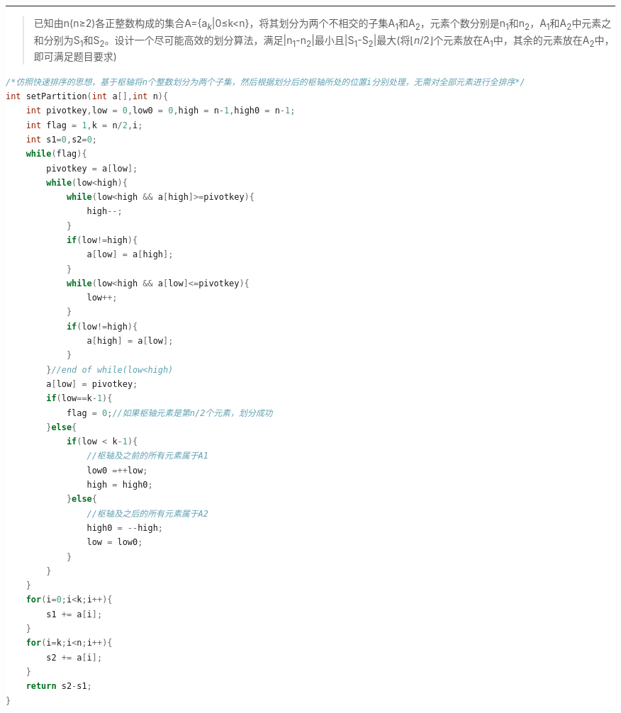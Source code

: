 ----------

> 已知由n(n≥2)各正整数构成的集合A={a$_k$|0≤k<n}，将其划分为两个不相交的子集A$_1$和A$_2$，元素个数分别是n$_1$和n$_2$，A$_1$和A$_2$中元素之和分别为S$_1$和S$_2$。设计一个尽可能高效的划分算法，满足|n$_1$-n$_2$|最小且|S$_1$-S$_2$|最大(将$\lfloor{n/2}\rfloor$个元素放在A$_1$中，其余的元素放在A$_2$中，即可满足题目要求)
```cpp
/*仿照快速排序的思想，基于枢轴将n个整数划分为两个子集，然后根据划分后的枢轴所处的位置i分别处理，无需对全部元素进行全排序*/
int setPartition(int a[],int n){
	int pivotkey,low = 0,low0 = 0,high = n-1,high0 = n-1;
	int flag = 1,k = n/2,i;
	int s1=0,s2=0;
	while(flag){
		pivotkey = a[low];
		while(low<high){
			while(low<high && a[high]>=pivotkey){
				high--;
			}
			if(low!=high){
				a[low] = a[high];
			}
			while(low<high && a[low]<=pivotkey){
				low++;
			}
			if(low!=high){
				a[high] = a[low];
			}
		}//end of while(low<high)
		a[low] = pivotkey;
		if(low==k-1){
			flag = 0;//如果枢轴元素是第n/2个元素，划分成功
		}else{
			if(low < k-1){
				//枢轴及之前的所有元素属于A1
				low0 =++low;
				high = high0;
			}else{
				//枢轴及之后的所有元素属于A2
				high0 = --high;
				low = low0;
			}
		}
	}
	for(i=0;i<k;i++){
		s1 += a[i];
	}
	for(i=k;i<n;i++){
		s2 += a[i];
	}
	return s2-s1;
}
```
